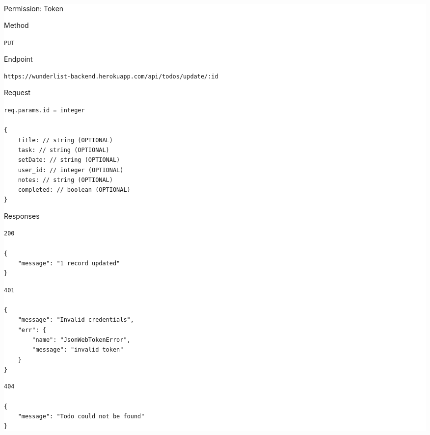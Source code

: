 Permission: Token

Method

```
PUT
```

Endpoint

```
https://wunderlist-backend.herokuapp.com/api/todos/update/:id
```

Request

```
req.params.id = integer

{
    title: // string (OPTIONAL)
    task: // string (OPTIONAL)
    setDate: // string (OPTIONAL)
    user_id: // integer (OPTIONAL)
    notes: // string (OPTIONAL)
    completed: // boolean (OPTIONAL)
}
```

Responses

```
200

{
    "message": "1 record updated"
}
```

```
401

{
    "message": "Invalid credentials",
    "err": {
        "name": "JsonWebTokenError",
        "message": "invalid token"
    }
}
```

```
404

{
    "message": "Todo could not be found"
}
```

